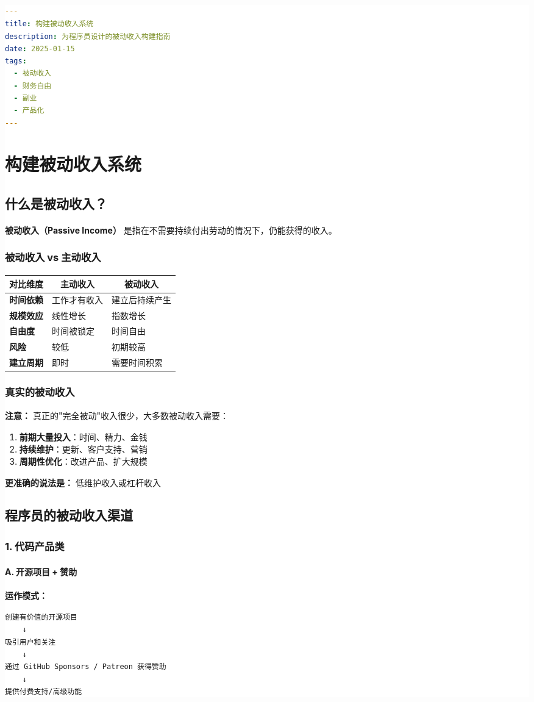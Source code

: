 ```yaml
---
title: 构建被动收入系统
description: 为程序员设计的被动收入构建指南
date: 2025-01-15
tags:
  - 被动收入
  - 财务自由
  - 副业
  - 产品化
---
```


# 构建被动收入系统

## 什么是被动收入？

**被动收入（Passive Income）** 是指在不需要持续付出劳动的情况下，仍能获得的收入。

### 被动收入 vs 主动收入

| 对比维度 | 主动收入 | 被动收入 |
|---------|---------|---------|
| **时间依赖** | 工作才有收入 | 建立后持续产生 |
| **规模效应** | 线性增长 | 指数增长 |
| **自由度** | 时间被锁定 | 时间自由 |
| **风险** | 较低 | 初期较高 |
| **建立周期** | 即时 | 需要时间积累 |

### 真实的被动收入

**注意：** 真正的"完全被动"收入很少，大多数被动收入需要：

1. **前期大量投入**：时间、精力、金钱
2. **持续维护**：更新、客户支持、营销
3. **周期性优化**：改进产品、扩大规模

**更准确的说法是：** 低维护收入或杠杆收入

## 程序员的被动收入渠道

### 1. 代码产品类

#### A. 开源项目 + 赞助

**运作模式：**
```
创建有价值的开源项目
    ↓
吸引用户和关注
    ↓
通过 GitHub Sponsors / Patreon 获得赞助
    ↓
提供付费支持/高级功能
```
